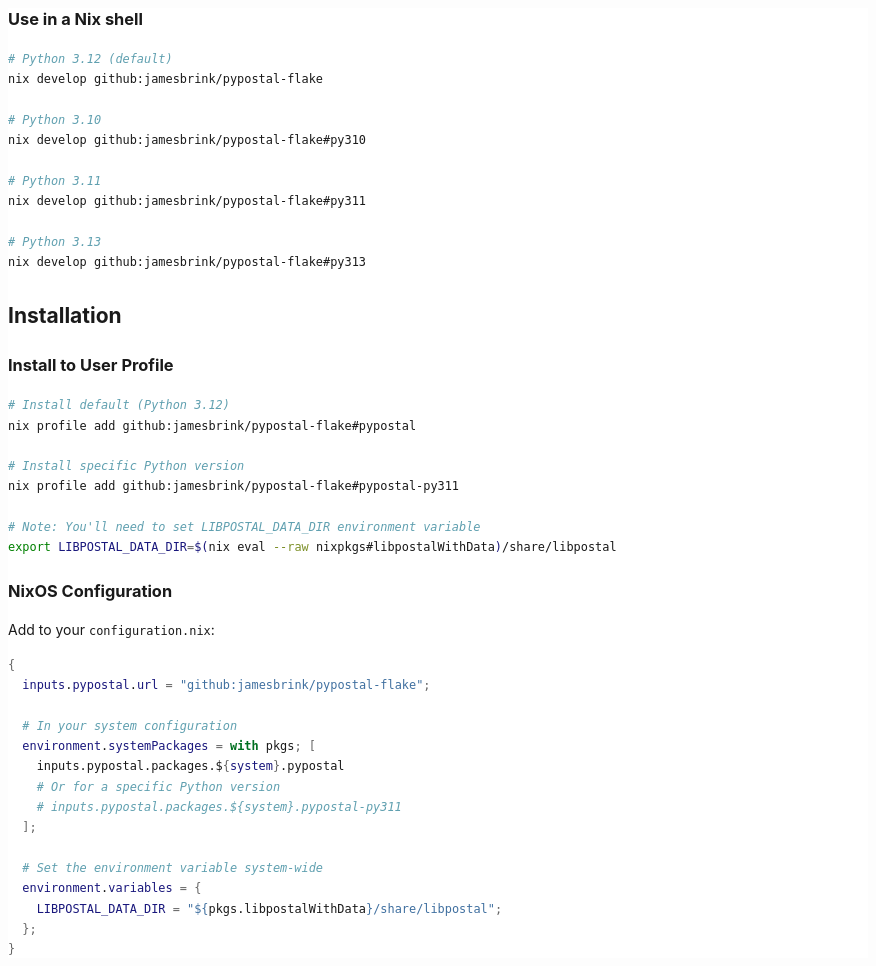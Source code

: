 ### Use in a Nix shell

```bash
# Python 3.12 (default)
nix develop github:jamesbrink/pypostal-flake

# Python 3.10
nix develop github:jamesbrink/pypostal-flake#py310

# Python 3.11
nix develop github:jamesbrink/pypostal-flake#py311

# Python 3.13
nix develop github:jamesbrink/pypostal-flake#py313
```

## Installation

### Install to User Profile

```bash
# Install default (Python 3.12)
nix profile add github:jamesbrink/pypostal-flake#pypostal

# Install specific Python version
nix profile add github:jamesbrink/pypostal-flake#pypostal-py311

# Note: You'll need to set LIBPOSTAL_DATA_DIR environment variable
export LIBPOSTAL_DATA_DIR=$(nix eval --raw nixpkgs#libpostalWithData)/share/libpostal
```

### NixOS Configuration

Add to your `configuration.nix`:

```nix
{
  inputs.pypostal.url = "github:jamesbrink/pypostal-flake";
  
  # In your system configuration
  environment.systemPackages = with pkgs; [
    inputs.pypostal.packages.${system}.pypostal
    # Or for a specific Python version
    # inputs.pypostal.packages.${system}.pypostal-py311
  ];
  
  # Set the environment variable system-wide
  environment.variables = {
    LIBPOSTAL_DATA_DIR = "${pkgs.libpostalWithData}/share/libpostal";
  };
}
```
